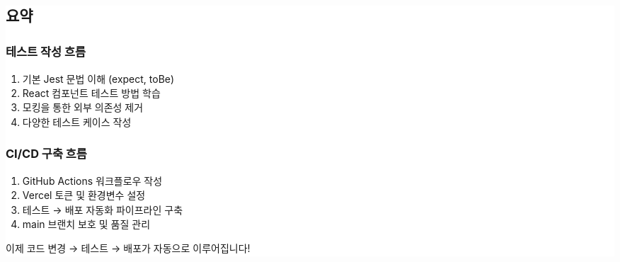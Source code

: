 
## 요약

### 테스트 작성 흐름
1. 기본 Jest 문법 이해 (expect, toBe)
2. React 컴포넌트 테스트 방법 학습
3. 모킹을 통한 외부 의존성 제거
4. 다양한 테스트 케이스 작성

### CI/CD 구축 흐름
1. GitHub Actions 워크플로우 작성
2. Vercel 토큰 및 환경변수 설정
3. 테스트 → 배포 자동화 파이프라인 구축
4. main 브랜치 보호 및 품질 관리

이제 코드 변경 → 테스트 → 배포가 자동으로 이루어집니다!